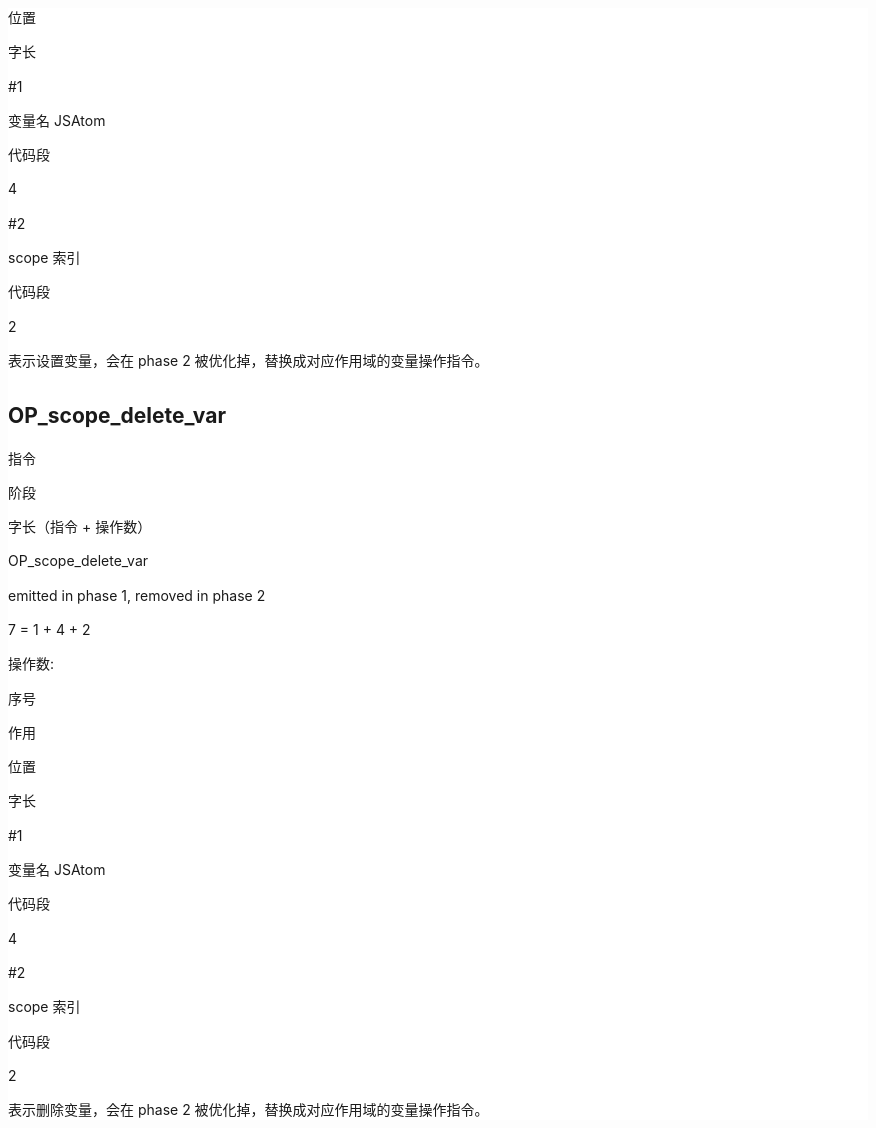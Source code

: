 位置

字长

#1

变量名 JSAtom

代码段

4

#2

scope 索引

代码段

2

表示设置变量，会在 phase 2 被优化掉，替换成对应作用域的变量操作指令。

OP\_scope\_delete\_var
----------------------

指令

阶段

字长（指令 + 操作数）

OP\_scope\_delete\_var

emitted in phase 1, removed in phase 2

7 = 1 + 4 + 2

操作数:

序号

作用

位置

字长

#1

变量名 JSAtom

代码段

4

#2

scope 索引

代码段

2

表示删除变量，会在 phase 2 被优化掉，替换成对应作用域的变量操作指令。
